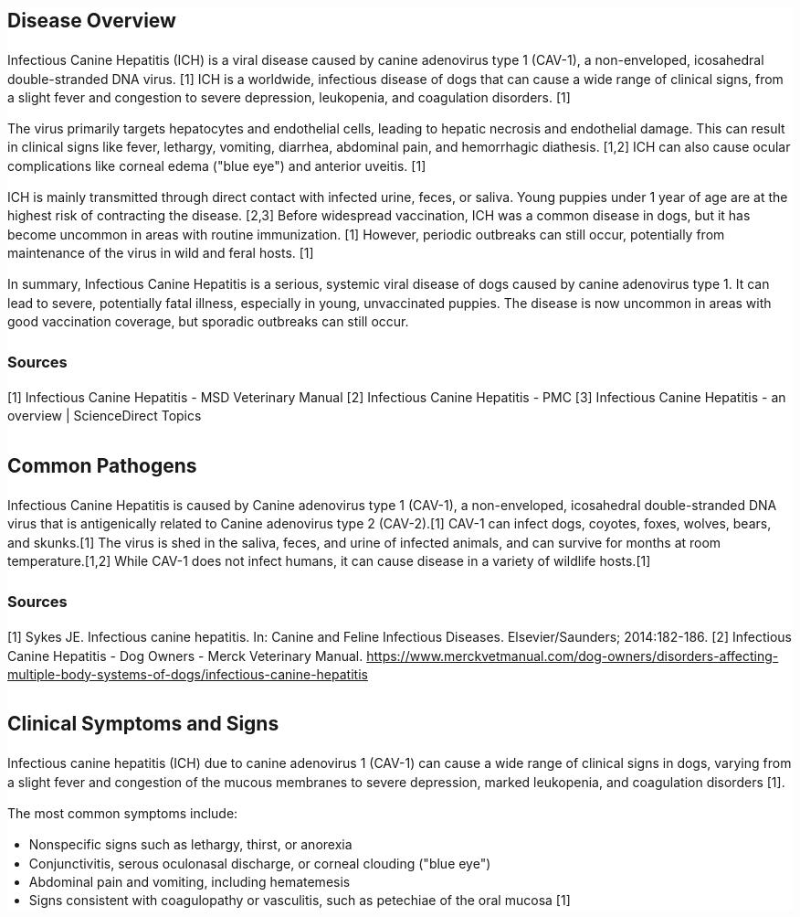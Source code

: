 ## Disease Overview

Infectious Canine Hepatitis (ICH) is a viral disease caused by canine adenovirus type 1 (CAV-1), a non-enveloped, icosahedral double-stranded DNA virus. [1] ICH is a worldwide, infectious disease of dogs that can cause a wide range of clinical signs, from a slight fever and congestion to severe depression, leukopenia, and coagulation disorders. [1] 

The virus primarily targets hepatocytes and endothelial cells, leading to hepatic necrosis and endothelial damage. This can result in clinical signs like fever, lethargy, vomiting, diarrhea, abdominal pain, and hemorrhagic diathesis. [1,2] ICH can also cause ocular complications like corneal edema ("blue eye") and anterior uveitis. [1]

ICH is mainly transmitted through direct contact with infected urine, feces, or saliva. Young puppies under 1 year of age are at the highest risk of contracting the disease. [2,3] Before widespread vaccination, ICH was a common disease in dogs, but it has become uncommon in areas with routine immunization. [1] However, periodic outbreaks can still occur, potentially from maintenance of the virus in wild and feral hosts. [1]

In summary, Infectious Canine Hepatitis is a serious, systemic viral disease of dogs caused by canine adenovirus type 1. It can lead to severe, potentially fatal illness, especially in young, unvaccinated puppies. The disease is now uncommon in areas with good vaccination coverage, but sporadic outbreaks can still occur.

### Sources
[1] Infectious Canine Hepatitis - MSD Veterinary Manual
[2] Infectious Canine Hepatitis - PMC
[3] Infectious Canine Hepatitis - an overview | ScienceDirect Topics

## Common Pathogens

Infectious Canine Hepatitis is caused by Canine adenovirus type 1 (CAV-1), a non-enveloped, icosahedral double-stranded DNA virus that is antigenically related to Canine adenovirus type 2 (CAV-2).[1] CAV-1 can infect dogs, coyotes, foxes, wolves, bears, and skunks.[1] The virus is shed in the saliva, feces, and urine of infected animals, and can survive for months at room temperature.[1,2] While CAV-1 does not infect humans, it can cause disease in a variety of wildlife hosts.[1]

### Sources
[1] Sykes JE. Infectious canine hepatitis. In: Canine and Feline Infectious Diseases. Elsevier/Saunders; 2014:182-186.
[2] Infectious Canine Hepatitis - Dog Owners - Merck Veterinary Manual. https://www.merckvetmanual.com/dog-owners/disorders-affecting-multiple-body-systems-of-dogs/infectious-canine-hepatitis

## Clinical Symptoms and Signs

Infectious canine hepatitis (ICH) due to canine adenovirus 1 (CAV-1) can cause a wide range of clinical signs in dogs, varying from a slight fever and congestion of the mucous membranes to severe depression, marked leukopenia, and coagulation disorders [1].

The most common symptoms include:

- Nonspecific signs such as lethargy, thirst, or anorexia
- Conjunctivitis, serous oculonasal discharge, or corneal clouding ("blue eye")
- Abdominal pain and vomiting, including hematemesis
- Signs consistent with coagulopathy or vasculitis, such as petechiae of the oral mucosa [1]
